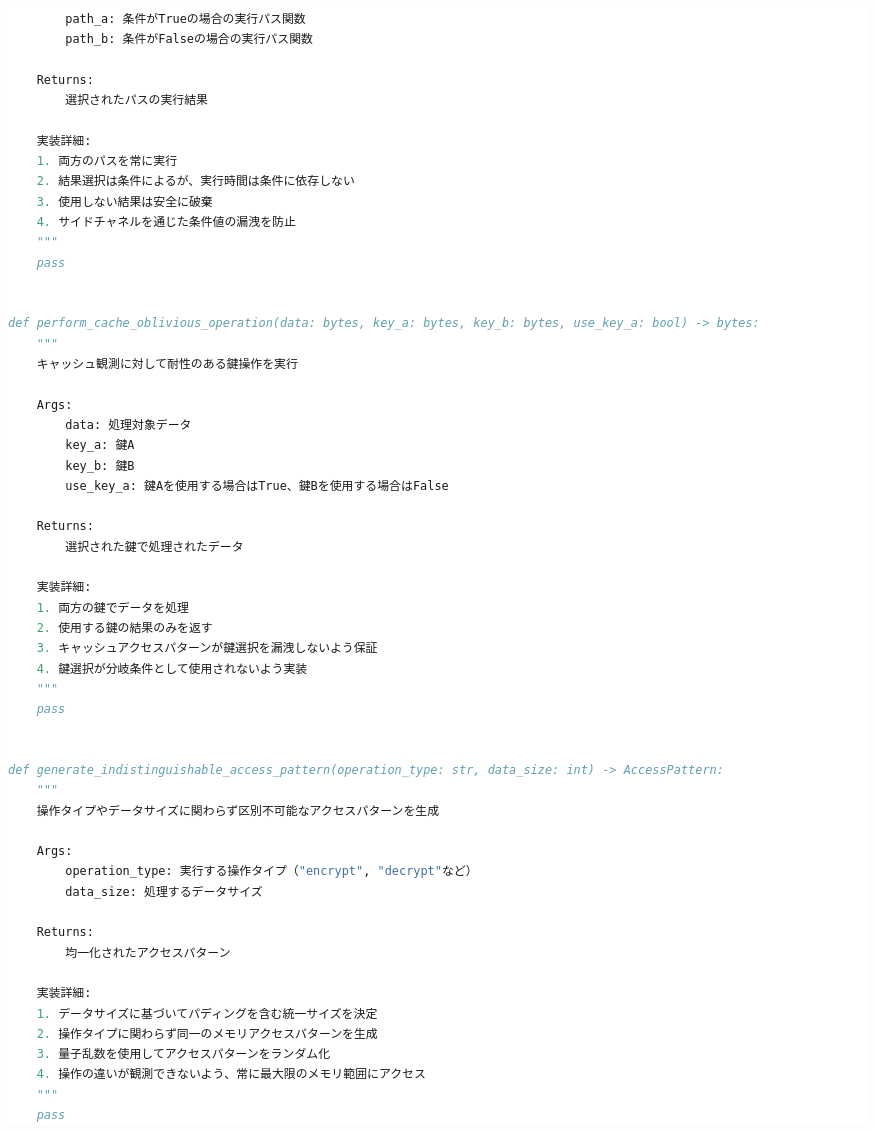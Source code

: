 ```python
        path_a: 条件がTrueの場合の実行パス関数
        path_b: 条件がFalseの場合の実行パス関数

    Returns:
        選択されたパスの実行結果

    実装詳細:
    1. 両方のパスを常に実行
    2. 結果選択は条件によるが、実行時間は条件に依存しない
    3. 使用しない結果は安全に破棄
    4. サイドチャネルを通じた条件値の漏洩を防止
    """
    pass


def perform_cache_oblivious_operation(data: bytes, key_a: bytes, key_b: bytes, use_key_a: bool) -> bytes:
    """
    キャッシュ観測に対して耐性のある鍵操作を実行

    Args:
        data: 処理対象データ
        key_a: 鍵A
        key_b: 鍵B
        use_key_a: 鍵Aを使用する場合はTrue、鍵Bを使用する場合はFalse

    Returns:
        選択された鍵で処理されたデータ

    実装詳細:
    1. 両方の鍵でデータを処理
    2. 使用する鍵の結果のみを返す
    3. キャッシュアクセスパターンが鍵選択を漏洩しないよう保証
    4. 鍵選択が分岐条件として使用されないよう実装
    """
    pass


def generate_indistinguishable_access_pattern(operation_type: str, data_size: int) -> AccessPattern:
    """
    操作タイプやデータサイズに関わらず区別不可能なアクセスパターンを生成

    Args:
        operation_type: 実行する操作タイプ（"encrypt", "decrypt"など）
        data_size: 処理するデータサイズ

    Returns:
        均一化されたアクセスパターン

    実装詳細:
    1. データサイズに基づいてパディングを含む統一サイズを決定
    2. 操作タイプに関わらず同一のメモリアクセスパターンを生成
    3. 量子乱数を使用してアクセスパターンをランダム化
    4. 操作の違いが観測できないよう、常に最大限のメモリ範囲にアクセス
    """
    pass
```
